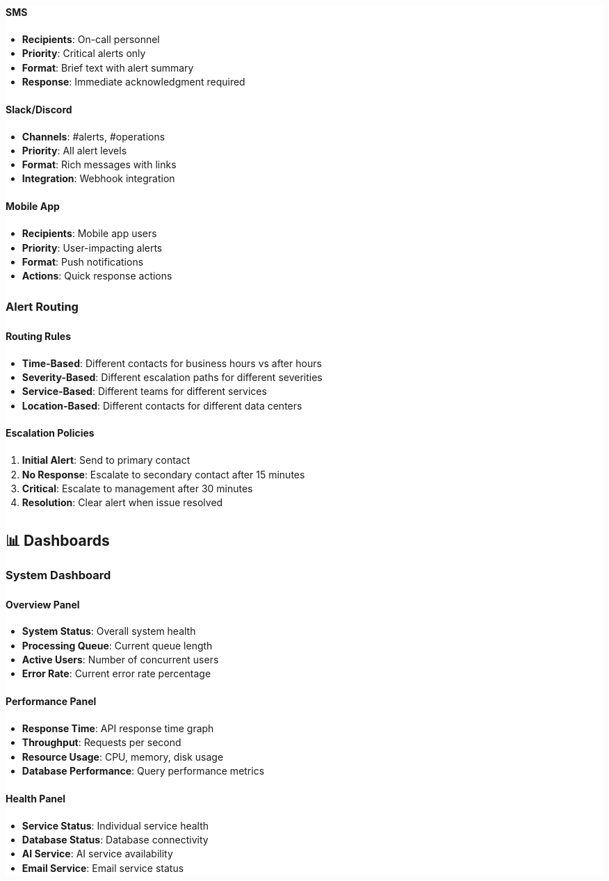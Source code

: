 #### SMS
- **Recipients**: On-call personnel
- **Priority**: Critical alerts only
- **Format**: Brief text with alert summary
- **Response**: Immediate acknowledgment required

#### Slack/Discord
- **Channels**: #alerts, #operations
- **Priority**: All alert levels
- **Format**: Rich messages with links
- **Integration**: Webhook integration

#### Mobile App
- **Recipients**: Mobile app users
- **Priority**: User-impacting alerts
- **Format**: Push notifications
- **Actions**: Quick response actions

### Alert Routing

#### Routing Rules
- **Time-Based**: Different contacts for business hours vs after hours
- **Severity-Based**: Different escalation paths for different severities
- **Service-Based**: Different teams for different services
- **Location-Based**: Different contacts for different data centers

#### Escalation Policies
1. **Initial Alert**: Send to primary contact
2. **No Response**: Escalate to secondary contact after 15 minutes
3. **Critical**: Escalate to management after 30 minutes
4. **Resolution**: Clear alert when issue resolved

## 📊 Dashboards

### System Dashboard

#### Overview Panel
- **System Status**: Overall system health
- **Processing Queue**: Current queue length
- **Active Users**: Number of concurrent users
- **Error Rate**: Current error rate percentage

#### Performance Panel
- **Response Time**: API response time graph
- **Throughput**: Requests per second
- **Resource Usage**: CPU, memory, disk usage
- **Database Performance**: Query performance metrics

#### Health Panel
- **Service Status**: Individual service health
- **Database Status**: Database connectivity
- **AI Service**: AI service availability
- **Email Service**: Email service status

